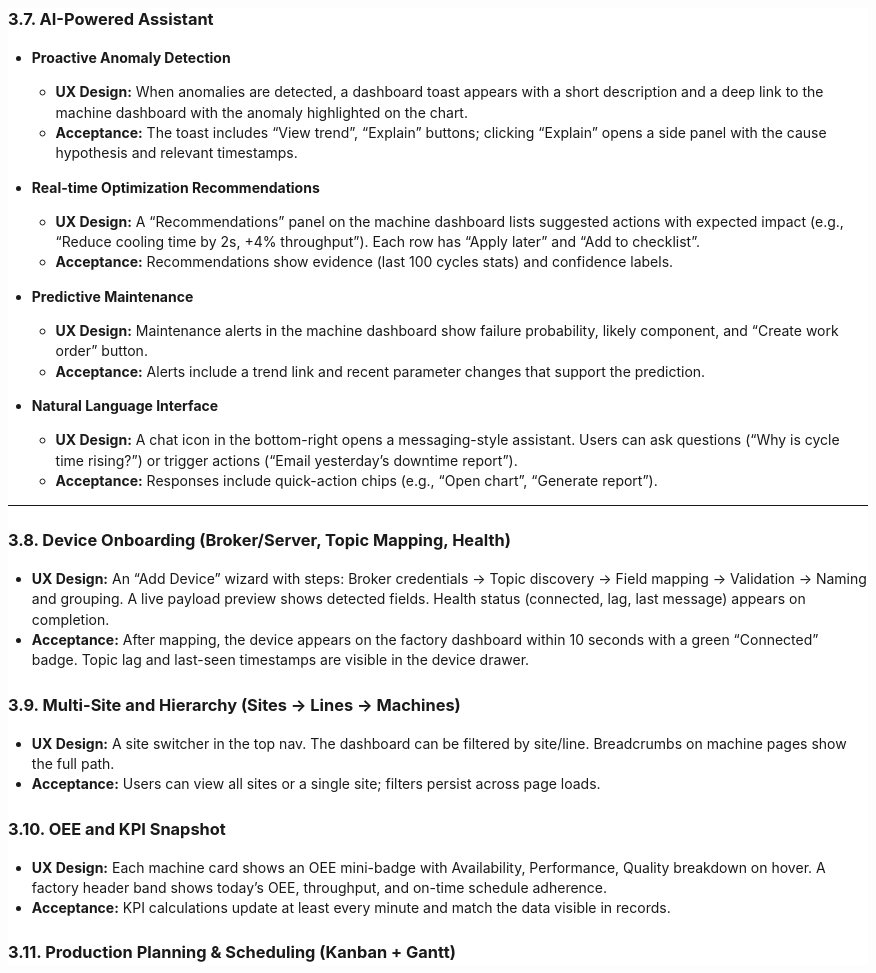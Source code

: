 ### 3.7. AI-Powered Assistant

* **Proactive Anomaly Detection**

  * **UX Design:** When anomalies are detected, a dashboard toast appears with a short description and a deep link to the machine dashboard with the anomaly highlighted on the chart.
  * **Acceptance:** The toast includes “View trend”, “Explain” buttons; clicking “Explain” opens a side panel with the cause hypothesis and relevant timestamps.
* **Real-time Optimization Recommendations**

  * **UX Design:** A “Recommendations” panel on the machine dashboard lists suggested actions with expected impact (e.g., “Reduce cooling time by 2s, +4% throughput”). Each row has “Apply later” and “Add to checklist”.
  * **Acceptance:** Recommendations show evidence (last 100 cycles stats) and confidence labels.
* **Predictive Maintenance**

  * **UX Design:** Maintenance alerts in the machine dashboard show failure probability, likely component, and “Create work order” button.
  * **Acceptance:** Alerts include a trend link and recent parameter changes that support the prediction.
* **Natural Language Interface**

  * **UX Design:** A chat icon in the bottom-right opens a messaging-style assistant. Users can ask questions (“Why is cycle time rising?”) or trigger actions (“Email yesterday’s downtime report”).
  * **Acceptance:** Responses include quick-action chips (e.g., “Open chart”, “Generate report”).

---

### 3.8. Device Onboarding (Broker/Server, Topic Mapping, Health)

* **UX Design:** An “Add Device” wizard with steps: Broker credentials → Topic discovery → Field mapping → Validation → Naming and grouping. A live payload preview shows detected fields. Health status (connected, lag, last message) appears on completion.
* **Acceptance:** After mapping, the device appears on the factory dashboard within 10 seconds with a green “Connected” badge. Topic lag and last-seen timestamps are visible in the device drawer.

### 3.9. Multi-Site and Hierarchy (Sites → Lines → Machines)

* **UX Design:** A site switcher in the top nav. The dashboard can be filtered by site/line. Breadcrumbs on machine pages show the full path.
* **Acceptance:** Users can view all sites or a single site; filters persist across page loads.

### 3.10. OEE and KPI Snapshot

* **UX Design:** Each machine card shows an OEE mini-badge with Availability, Performance, Quality breakdown on hover. A factory header band shows today’s OEE, throughput, and on-time schedule adherence.
* **Acceptance:** KPI calculations update at least every minute and match the data visible in records.

### 3.11. Production Planning & Scheduling (Kanban + Gantt)
